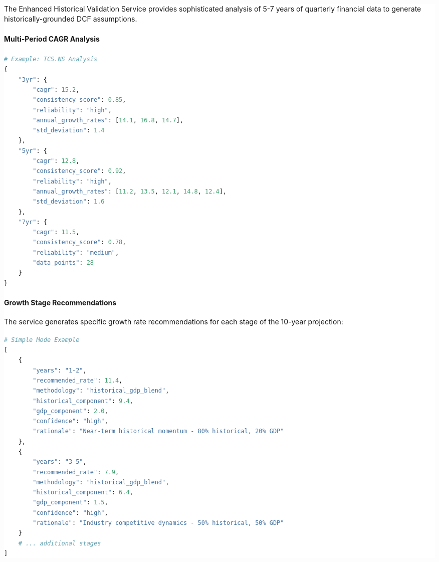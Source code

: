The Enhanced Historical Validation Service provides sophisticated analysis of 5-7 years of quarterly financial data to generate historically-grounded DCF assumptions.

#### **Multi-Period CAGR Analysis**

```python
# Example: TCS.NS Analysis
{
    "3yr": {
        "cagr": 15.2,
        "consistency_score": 0.85,
        "reliability": "high",
        "annual_growth_rates": [14.1, 16.8, 14.7],
        "std_deviation": 1.4
    },
    "5yr": {
        "cagr": 12.8,
        "consistency_score": 0.92,
        "reliability": "high", 
        "annual_growth_rates": [11.2, 13.5, 12.1, 14.8, 12.4],
        "std_deviation": 1.6
    },
    "7yr": {
        "cagr": 11.5,
        "consistency_score": 0.78,
        "reliability": "medium",
        "data_points": 28
    }
}
```

#### **Growth Stage Recommendations**

The service generates specific growth rate recommendations for each stage of the 10-year projection:

```python
# Simple Mode Example
[
    {
        "years": "1-2",
        "recommended_rate": 11.4,
        "methodology": "historical_gdp_blend",
        "historical_component": 9.4,
        "gdp_component": 2.0,
        "confidence": "high",
        "rationale": "Near-term historical momentum - 80% historical, 20% GDP"
    },
    {
        "years": "3-5", 
        "recommended_rate": 7.9,
        "methodology": "historical_gdp_blend",
        "historical_component": 6.4,
        "gdp_component": 1.5,
        "confidence": "high",
        "rationale": "Industry competitive dynamics - 50% historical, 50% GDP"
    }
    # ... additional stages
]
```
